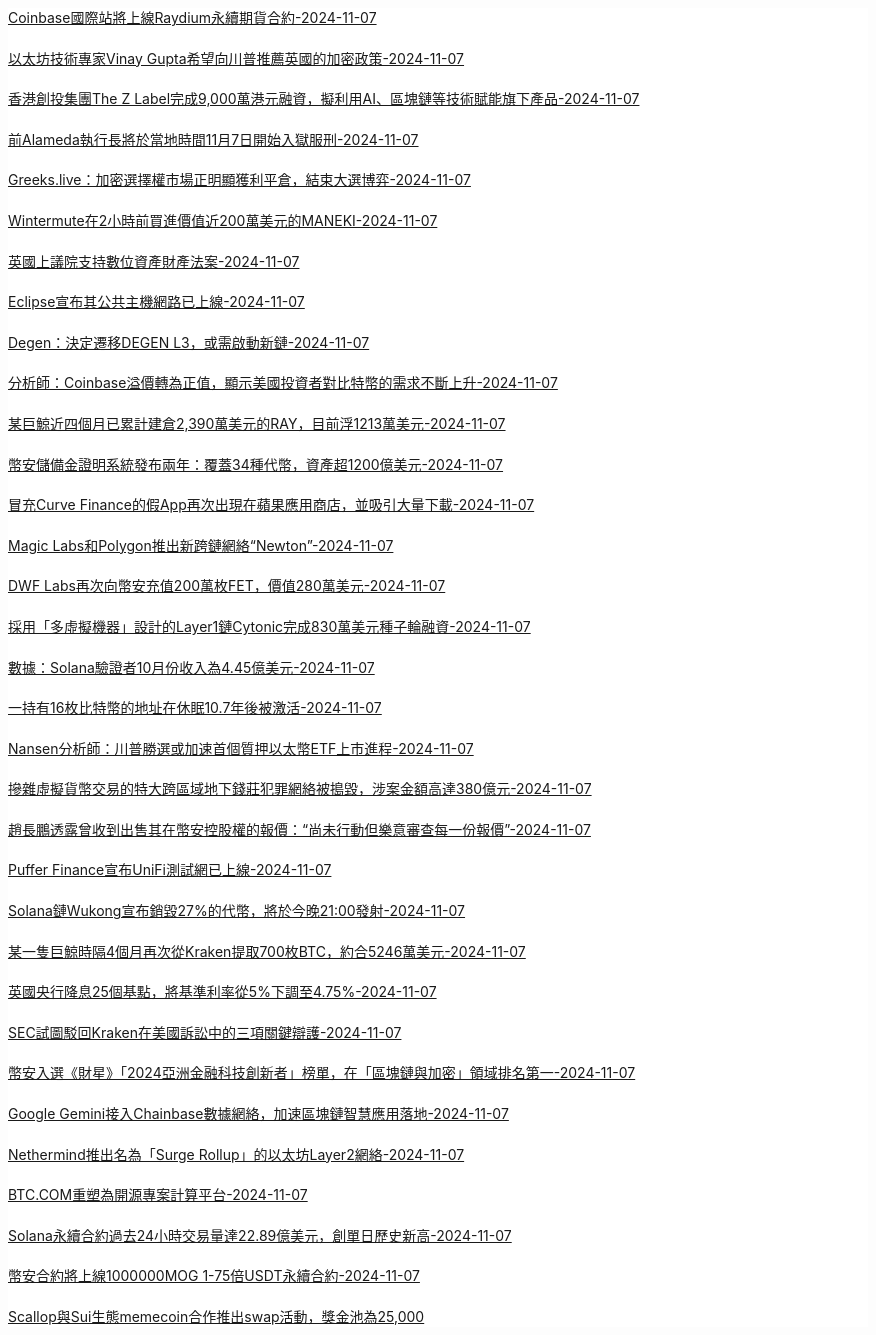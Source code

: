 <a target=_blank rel=nofollow href="https://www.panewslab.com/zh_hk/sqarticledetails/7yv9rl00Ft.html" >Coinbase國際站將上線Raydium永續期貨合約-2024-11-07</a><br/><br/><a target=_blank rel=nofollow href="https://www.panewslab.com/zh_hk/sqarticledetails/d3nxo6kzFt.html" >以太坊技術專家Vinay Gupta希望向川普推薦英國的加密政策-2024-11-07</a><br/><br/><a target=_blank rel=nofollow href="https://www.panewslab.com/zh_hk/sqarticledetails/5p4734toFt.html" >香港創投集團The Z Label完成9,000萬港元融資，擬利用AI、區塊鏈等技術賦能旗下產品-2024-11-07</a><br/><br/><a target=_blank rel=nofollow href="https://www.panewslab.com/zh_hk/sqarticledetails/5f5wgq9rFt.html" >前Alameda執行長將於當地時間11月7日開始入獄服刑-2024-11-07</a><br/><br/><a target=_blank rel=nofollow href="https://www.panewslab.com/zh_hk/sqarticledetails/rb24j4feFt.html" >Greeks.live：加密選擇權市場正明顯獲利平倉，結束大選博弈-2024-11-07</a><br/><br/><a target=_blank rel=nofollow href="https://www.panewslab.com/zh_hk/sqarticledetails/l90rdzp8Ft.html" >Wintermute在2小時前買進價值近200萬美元的MANEKI-2024-11-07</a><br/><br/><a target=_blank rel=nofollow href="https://www.panewslab.com/zh_hk/sqarticledetails/s0nucrboFt.html" >英國上議院支持數位資產財產法案-2024-11-07</a><br/><br/><a target=_blank rel=nofollow href="https://www.panewslab.com/zh_hk/sqarticledetails/5w00d0c3Ft.html" >Eclipse宣布其公共主機網路已上線-2024-11-07</a><br/><br/><a target=_blank rel=nofollow href="https://www.panewslab.com/zh_hk/sqarticledetails/6egdf9zoFt.html" >Degen：決定遷移DEGEN L3，或需啟動新鏈-2024-11-07</a><br/><br/><a target=_blank rel=nofollow href="https://www.panewslab.com/zh_hk/sqarticledetails/p3v84js9Ft.html" >分析師：Coinbase溢價轉為正值，顯示美國投資者對比特幣的需求不斷上升-2024-11-07</a><br/><br/><a target=_blank rel=nofollow href="https://www.panewslab.com/zh_hk/sqarticledetails/og9846l9Ft.html" >某巨鯨近四個月已累計建倉2,390萬美元的RAY，目前浮1213萬美元-2024-11-07</a><br/><br/><a target=_blank rel=nofollow href="https://www.panewslab.com/zh_hk/sqarticledetails/3w2u12j0Ft.html" >幣安儲備金證明系統發布兩年：覆蓋34種代幣，資產超1200億美元-2024-11-07</a><br/><br/><a target=_blank rel=nofollow href="https://www.panewslab.com/zh_hk/sqarticledetails/4adkbgfiFt.html" >冒充Curve Finance的假App再次出現在蘋果應用商店，並吸引大量下載-2024-11-07</a><br/><br/><a target=_blank rel=nofollow href="https://www.panewslab.com/zh_hk/sqarticledetails/6elg7m4tFt.html" >Magic Labs和Polygon推出新跨鏈網絡“Newton”-2024-11-07</a><br/><br/><a target=_blank rel=nofollow href="https://www.panewslab.com/zh_hk/sqarticledetails/rbwd5qtuFt.html" >DWF Labs再次向幣安充值200萬枚FET，價值280萬美元-2024-11-07</a><br/><br/><a target=_blank rel=nofollow href="https://www.panewslab.com/zh_hk/sqarticledetails/ck6qdaplFt.html" >採用「多虛擬機器」設計的Layer1鏈Cytonic完成830萬美元種子輪融資-2024-11-07</a><br/><br/><a target=_blank rel=nofollow href="https://www.panewslab.com/zh_hk/sqarticledetails/269rkb8oFt.html" >數據：Solana驗證者10月份收入為4.45億美元-2024-11-07</a><br/><br/><a target=_blank rel=nofollow href="https://www.panewslab.com/zh_hk/sqarticledetails/43l71fipFt.html" >一持有16枚比特幣的地址在休眠10.7年後被激活-2024-11-07</a><br/><br/><a target=_blank rel=nofollow href="https://www.panewslab.com/zh_hk/sqarticledetails/23zj22rjFt.html" >Nansen分析師：川普勝選或加速首個質押以太幣ETF上市進程-2024-11-07</a><br/><br/><a target=_blank rel=nofollow href="https://www.panewslab.com/zh_hk/sqarticledetails/95x4t6oxFt.html" >摻雜虛擬貨幣交易的特大跨區域地下錢莊犯罪網絡被搗毀，涉案金額高達380億元-2024-11-07</a><br/><br/><a target=_blank rel=nofollow href="https://www.panewslab.com/zh_hk/sqarticledetails/hcja8034Ft.html" >趙長鵬透露曾收到出售其在幣安控股權的報價：“尚未行動但樂意審查每一份報價”-2024-11-07</a><br/><br/><a target=_blank rel=nofollow href="https://www.panewslab.com/zh_hk/sqarticledetails/naukvuncFt.html" >Puffer Finance宣布UniFi測試網已上線-2024-11-07</a><br/><br/><a target=_blank rel=nofollow href="https://www.panewslab.com/zh_hk/sqarticledetails/3l0csvr6Ft.html" >Solana鏈Wukong宣布銷毀27%的代幣，將於今晚21:00發射-2024-11-07</a><br/><br/><a target=_blank rel=nofollow href="https://www.panewslab.com/zh_hk/sqarticledetails/e1pk7ma8Ft.html" >某一隻巨鯨時隔4個月再次從Kraken提取700枚BTC，約合5246萬美元-2024-11-07</a><br/><br/><a target=_blank rel=nofollow href="https://www.panewslab.com/zh_hk/sqarticledetails/yl4l0ha4Ft.html" >英國央行降息25個基點，將基準利率從5%下調至4.75%-2024-11-07</a><br/><br/><a target=_blank rel=nofollow href="https://www.panewslab.com/zh_hk/sqarticledetails/boabxgriFt.html" >SEC試圖駁回Kraken在美國訴訟中的三項關鍵辯護-2024-11-07</a><br/><br/><a target=_blank rel=nofollow href="https://www.panewslab.com/zh_hk/sqarticledetails/ply8ha73Ft.html" >幣安入選《財星》「2024亞洲金融科技創新者」榜單，在「區塊鏈與加密」領域排名第一-2024-11-07</a><br/><br/><a target=_blank rel=nofollow href="https://www.panewslab.com/zh_hk/sqarticledetails/f17sbx8jFt.html" >Google Gemini接入Chainbase數據網絡，加速區塊鏈智慧應用落地-2024-11-07</a><br/><br/><a target=_blank rel=nofollow href="https://www.panewslab.com/zh_hk/sqarticledetails/pjy58ecfFt.html" >Nethermind推出名為「Surge Rollup」的以太坊Layer2網絡-2024-11-07</a><br/><br/><a target=_blank rel=nofollow href="https://www.panewslab.com/zh_hk/sqarticledetails/nl4u2lx2Ft.html" >BTC.COM重塑為開源專案計算平台-2024-11-07</a><br/><br/><a target=_blank rel=nofollow href="https://www.panewslab.com/zh_hk/sqarticledetails/tmu2qeflFt.html" >Solana永續合約過去24小時交易量達22.89億美元，創單日歷史新高-2024-11-07</a><br/><br/><a target=_blank rel=nofollow href="https://www.panewslab.com/zh_hk/sqarticledetails/3hgmbxxbFt.html" >幣安合約將上線1000000MOG 1-75倍USDT永續合約-2024-11-07</a><br/><br/><a target=_blank rel=nofollow href="https://www.panewslab.com/zh_hk/sqarticledetails/fy2satcuFt.html" >Scallop與Sui生態memecoin合作推出swap活動，獎金池為25,000